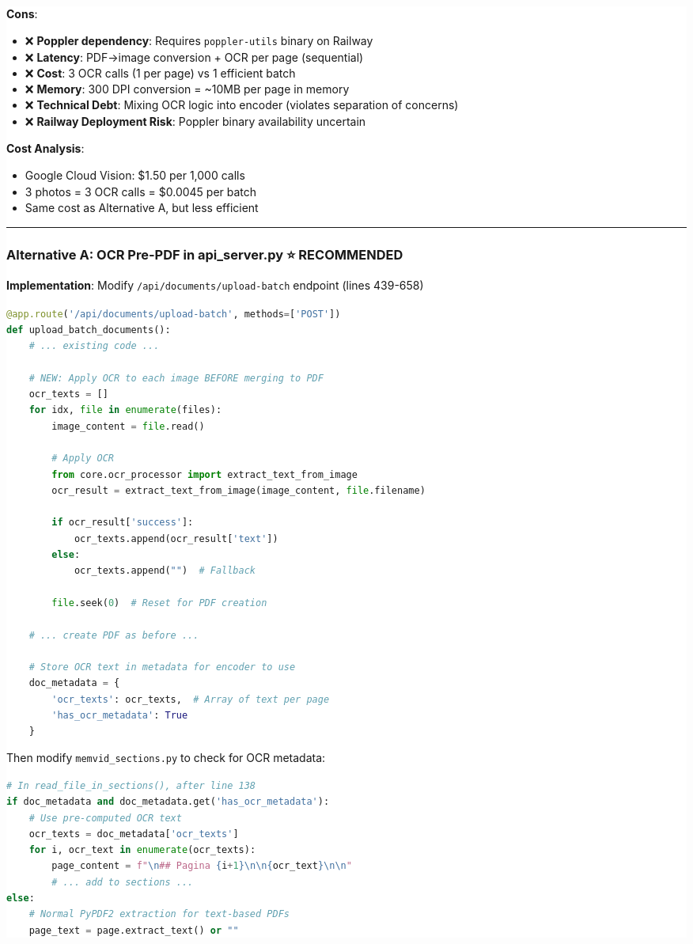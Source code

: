 **Cons**:
- ❌ **Poppler dependency**: Requires `poppler-utils` binary on Railway
- ❌ **Latency**: PDF→image conversion + OCR per page (sequential)
- ❌ **Cost**: 3 OCR calls (1 per page) vs 1 efficient batch
- ❌ **Memory**: 300 DPI conversion = ~10MB per page in memory
- ❌ **Technical Debt**: Mixing OCR logic into encoder (violates separation of concerns)
- ❌ **Railway Deployment Risk**: Poppler binary availability uncertain

**Cost Analysis**:
- Google Cloud Vision: $1.50 per 1,000 calls
- 3 photos = 3 OCR calls = $0.0045 per batch
- Same cost as Alternative A, but less efficient

---

### Alternative A: OCR Pre-PDF in api_server.py ⭐ **RECOMMENDED**

**Implementation**: Modify `/api/documents/upload-batch` endpoint (lines 439-658)

```python
@app.route('/api/documents/upload-batch', methods=['POST'])
def upload_batch_documents():
    # ... existing code ...

    # NEW: Apply OCR to each image BEFORE merging to PDF
    ocr_texts = []
    for idx, file in enumerate(files):
        image_content = file.read()

        # Apply OCR
        from core.ocr_processor import extract_text_from_image
        ocr_result = extract_text_from_image(image_content, file.filename)

        if ocr_result['success']:
            ocr_texts.append(ocr_result['text'])
        else:
            ocr_texts.append("")  # Fallback

        file.seek(0)  # Reset for PDF creation

    # ... create PDF as before ...

    # Store OCR text in metadata for encoder to use
    doc_metadata = {
        'ocr_texts': ocr_texts,  # Array of text per page
        'has_ocr_metadata': True
    }
```

Then modify `memvid_sections.py` to check for OCR metadata:

```python
# In read_file_in_sections(), after line 138
if doc_metadata and doc_metadata.get('has_ocr_metadata'):
    # Use pre-computed OCR text
    ocr_texts = doc_metadata['ocr_texts']
    for i, ocr_text in enumerate(ocr_texts):
        page_content = f"\n## Pagina {i+1}\n\n{ocr_text}\n\n"
        # ... add to sections ...
else:
    # Normal PyPDF2 extraction for text-based PDFs
    page_text = page.extract_text() or ""
```
